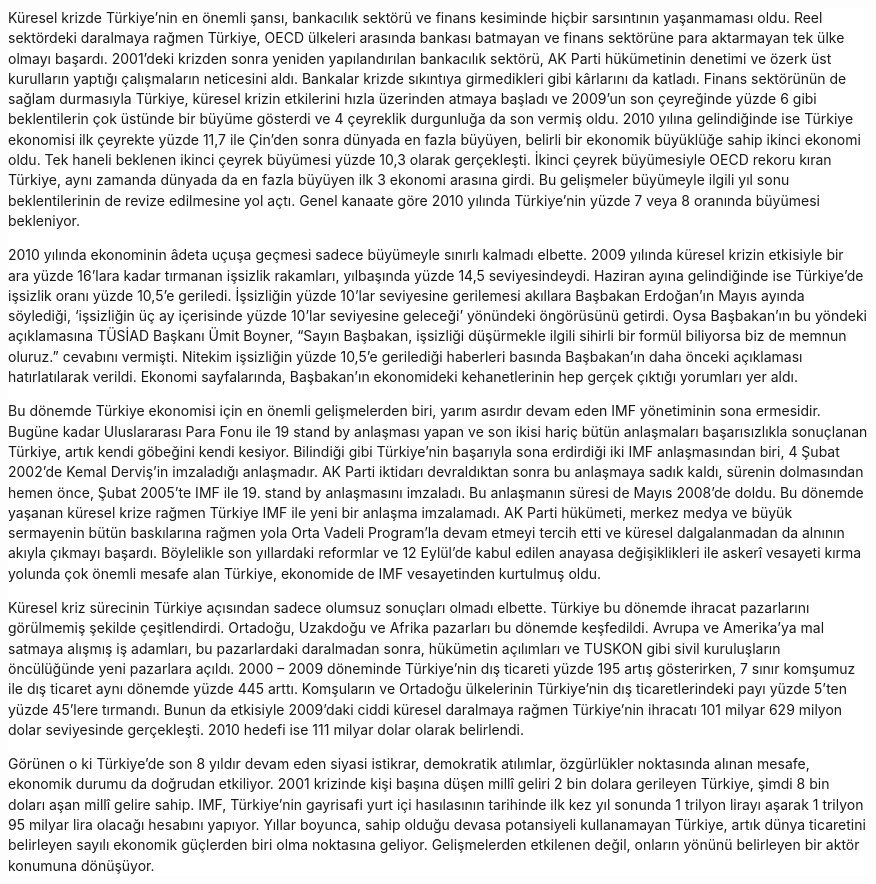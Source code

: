   </p>
  <p class="MsoNormal">
   Küresel krizde Türkiye’nin en önemli şansı, bankacılık sektörü ve finans kesiminde hiçbir sarsıntının yaşanmaması oldu. Reel sektördeki daralmaya rağmen Türkiye, OECD ülkeleri arasında bankası batmayan ve finans sektörüne para aktarmayan tek ülke olmayı başardı. 2001’deki krizden sonra yeniden yapılandırılan bankacılık sektörü, AK Parti hükümetinin denetimi ve özerk üst kurulların yaptığı çalışmaların neticesini aldı. Bankalar krizde sıkıntıya girmedikleri gibi kârlarını da katladı. Finans sektörünün de sağlam durmasıyla Türkiye, küresel krizin etkilerini hızla üzerinden atmaya başladı ve 2009’un son çeyreğinde yüzde 6 gibi beklentilerin çok üstünde bir büyüme gösterdi ve 4 çeyreklik durgunluğa da son vermiş oldu. 2010 yılına gelindiğinde ise Türkiye ekonomisi ilk çeyrekte yüzde 11,7 ile Çin’den sonra dünyada en fazla büyüyen, belirli bir ekonomik büyüklüğe sahip ikinci ekonomi oldu. Tek haneli beklenen ikinci çeyrek büyümesi yüzde 10,3 olarak gerçekleşti. İkinci çeyrek büyümesiyle OECD rekoru kıran Türkiye, aynı zamanda dünyada da en fazla büyüyen ilk 3 ekonomi arasına girdi. Bu gelişmeler büyümeyle ilgili yıl sonu beklentilerinin de revize edilmesine yol açtı. Genel kanaate göre 2010 yılında Türkiye’nin yüzde 7 veya 8 oranında büyümesi bekleniyor.
  </p>
  <p class="MsoNormal">
   2010 yılında ekonominin âdeta uçuşa geçmesi sadece büyümeyle sınırlı kalmadı elbette. 2009 yılında küresel krizin etkisiyle bir ara yüzde 16’lara kadar tırmanan işsizlik rakamları, yılbaşında yüzde 14,5 seviyesindeydi. Haziran ayına gelindiğinde ise Türkiye’de işsizlik oranı yüzde 10,5’e geriledi. İşsizliğin yüzde 10’lar seviyesine gerilemesi akıllara Başbakan Erdoğan’ın Mayıs ayında söylediği, ‘işsizliğin üç ay içerisinde yüzde 10’lar seviyesine geleceği’ yönündeki öngörüsünü getirdi. Oysa Başbakan’ın bu yöndeki açıklamasına TÜSİAD Başkanı Ümit Boyner, “Sayın Başbakan, işsizliği düşürmekle ilgili sihirli bir formül biliyorsa biz de memnun oluruz.” cevabını vermişti. Nitekim işsizliğin yüzde 10,5’e gerilediği haberleri basında Başbakan’ın daha önceki açıklaması hatırlatılarak verildi. Ekonomi sayfalarında, Başbakan’ın ekonomideki kehanetlerinin hep gerçek çıktığı yorumları yer aldı.
  </p>
  <p class="MsoNormal">
   Bu dönemde Türkiye ekonomisi için en önemli gelişmelerden biri, yarım asırdır devam eden IMF yönetiminin sona ermesidir. Bugüne kadar Uluslararası Para Fonu ile 19 stand by anlaşması yapan ve son ikisi hariç bütün anlaşmaları başarısızlıkla sonuçlanan Türkiye, artık kendi göbeğini kendi kesiyor. Bilindiği gibi Türkiye’nin başarıyla sona erdirdiği iki IMF anlaşmasından biri, 4 Şubat 2002’de Kemal Derviş’in imzaladığı anlaşmadır. AK Parti iktidarı devraldıktan sonra bu anlaşmaya sadık kaldı, sürenin dolmasından hemen önce, Şubat 2005’te IMF ile 19. stand by anlaşmasını imzaladı. Bu anlaşmanın süresi de Mayıs 2008’de doldu. Bu dönemde yaşanan küresel krize rağmen Türkiye IMF ile yeni bir anlaşma imzalamadı. AK Parti hükümeti, merkez medya ve büyük sermayenin bütün baskılarına rağmen yola Orta Vadeli Program’la devam etmeyi tercih etti ve küresel dalgalanmadan da alnının akıyla çıkmayı başardı. Böylelikle son yıllardaki reformlar ve 12 Eylül’de kabul edilen anayasa değişiklikleri ile askerî vesayeti kırma yolunda çok önemli mesafe alan Türkiye, ekonomide de IMF vesayetinden kurtulmuş oldu.
  </p>
  <p class="MsoNormal">
   Küresel kriz sürecinin Türkiye açısından sadece olumsuz sonuçları olmadı elbette. Türkiye bu dönemde ihracat pazarlarını görülmemiş şekilde çeşitlendirdi. Ortadoğu, Uzakdoğu ve Afrika pazarları bu dönemde keşfedildi. Avrupa ve Amerika’ya mal satmaya alışmış iş adamları, bu pazarlardaki daralmadan sonra, hükümetin açılımları ve TUSKON gibi sivil kuruluşların öncülüğünde yeni pazarlara açıldı. 2000 – 2009 döneminde Türkiye’nin dış ticareti yüzde 195 artış gösterirken, 7 sınır komşumuz ile dış ticaret aynı dönemde yüzde 445 arttı. Komşuların ve Ortadoğu ülkelerinin Türkiye’nin dış ticaretlerindeki payı yüzde 5’ten yüzde 45’lere tırmandı. Bunun da etkisiyle 2009’daki ciddi küresel daralmaya rağmen Türkiye’nin ihracatı 101 milyar 629 milyon dolar seviyesinde gerçekleşti. 2010 hedefi ise 111 milyar dolar olarak belirlendi.
  </p>
  <p class="MsoNormal">
   Görünen o ki Türkiye’de son 8 yıldır devam eden siyasi istikrar, demokratik atılımlar, özgürlükler noktasında alınan mesafe, ekonomik durumu da doğrudan etkiliyor. 2001 krizinde kişi başına düşen millî geliri 2 bin dolara gerileyen Türkiye, şimdi 8 bin doları aşan millî gelire sahip. IMF, Türkiye’nin gayrisafi yurt içi hasılasının tarihinde ilk kez yıl sonunda 1 trilyon lirayı aşarak 1 trilyon 95 milyar lira olacağı hesabını yapıyor. Yıllar boyunca, sahip olduğu devasa potansiyeli kullanamayan Türkiye, artık dünya ticaretini belirleyen sayılı ekonomik güçlerden biri olma noktasına geliyor. Gelişmelerden etkilenen değil, onların yönünü belirleyen bir aktör konumuna dönüşüyor.
  </p>
  <p class="MsoNormal">
  </p>
  <p class="MsoNormal">